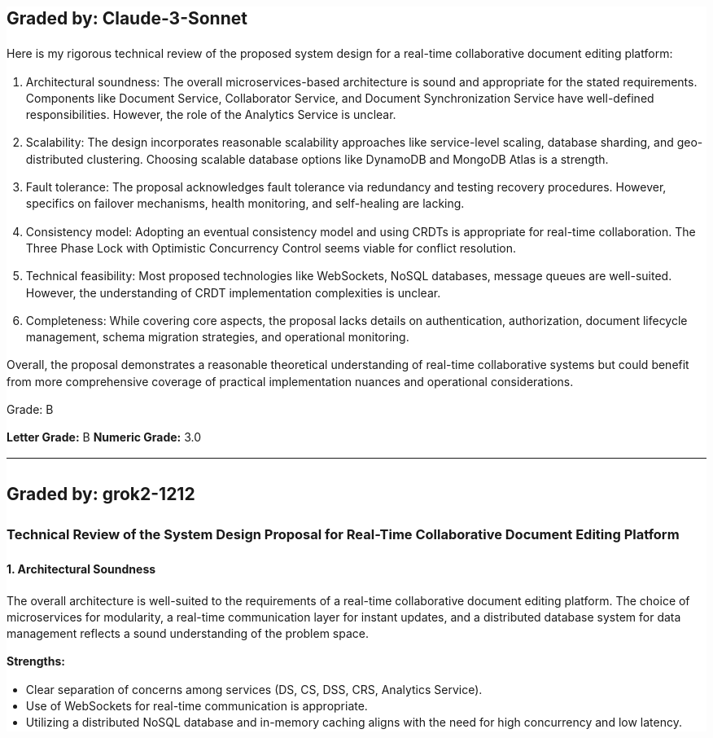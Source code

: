 
## Graded by: Claude-3-Sonnet

Here is my rigorous technical review of the proposed system design for a real-time collaborative document editing platform:

1) Architectural soundness: The overall microservices-based architecture is sound and appropriate for the stated requirements. Components like Document Service, Collaborator Service, and Document Synchronization Service have well-defined responsibilities. However, the role of the Analytics Service is unclear.

2) Scalability: The design incorporates reasonable scalability approaches like service-level scaling, database sharding, and geo-distributed clustering. Choosing scalable database options like DynamoDB and MongoDB Atlas is a strength.

3) Fault tolerance: The proposal acknowledges fault tolerance via redundancy and testing recovery procedures. However, specifics on failover mechanisms, health monitoring, and self-healing are lacking.

4) Consistency model: Adopting an eventual consistency model and using CRDTs is appropriate for real-time collaboration. The Three Phase Lock with Optimistic Concurrency Control seems viable for conflict resolution.

5) Technical feasibility: Most proposed technologies like WebSockets, NoSQL databases, message queues are well-suited. However, the understanding of CRDT implementation complexities is unclear.

6) Completeness: While covering core aspects, the proposal lacks details on authentication, authorization, document lifecycle management, schema migration strategies, and operational monitoring.

Overall, the proposal demonstrates a reasonable theoretical understanding of real-time collaborative systems but could benefit from more comprehensive coverage of practical implementation nuances and operational considerations.

Grade: B

**Letter Grade:** B
**Numeric Grade:** 3.0

---

## Graded by: grok2-1212

### Technical Review of the System Design Proposal for Real-Time Collaborative Document Editing Platform

#### 1. Architectural Soundness
The overall architecture is well-suited to the requirements of a real-time collaborative document editing platform. The choice of microservices for modularity, a real-time communication layer for instant updates, and a distributed database system for data management reflects a sound understanding of the problem space.

**Strengths:**
- Clear separation of concerns among services (DS, CS, DSS, CRS, Analytics Service).
- Use of WebSockets for real-time communication is appropriate.
- Utilizing a distributed NoSQL database and in-memory caching aligns with the need for high concurrency and low latency.
